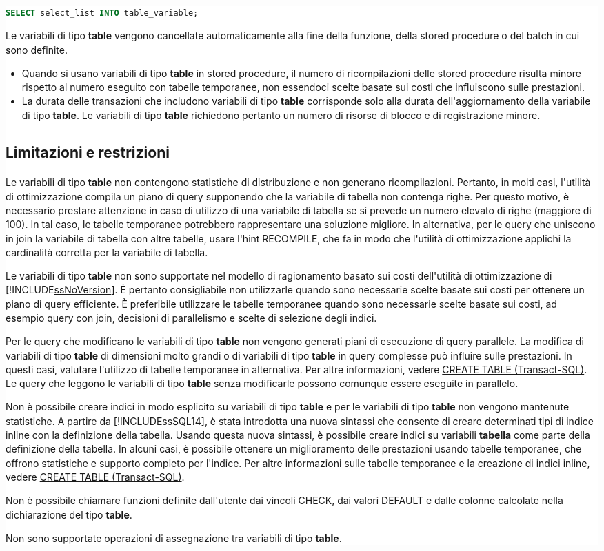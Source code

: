 ```sql
SELECT select_list INTO table_variable;
```
  
Le variabili di tipo **table** vengono cancellate automaticamente alla fine della funzione, della stored procedure o del batch in cui sono definite.
  
-   Quando si usano variabili di tipo **table** in stored procedure, il numero di ricompilazioni delle stored procedure risulta minore rispetto al numero eseguito con tabelle temporanee, non essendoci scelte basate sui costi che influiscono sulle prestazioni.  
-   La durata delle transazioni che includono variabili di tipo **table** corrisponde solo alla durata dell'aggiornamento della variabile di tipo **table**. Le variabili di tipo **table** richiedono pertanto un numero di risorse di blocco e di registrazione minore.  
  
## <a name="limitations-and-restrictions"></a>Limitazioni e restrizioni
Le variabili di tipo **table** non contengono statistiche di distribuzione e non generano ricompilazioni. Pertanto, in molti casi, l'utilità di ottimizzazione compila un piano di query supponendo che la variabile di tabella non contenga righe. Per questo motivo, è necessario prestare attenzione in caso di utilizzo di una variabile di tabella se si prevede un numero elevato di righe (maggiore di 100). In tal caso, le tabelle temporanee potrebbero rappresentare una soluzione migliore. In alternativa, per le query che uniscono in join la variabile di tabella con altre tabelle, usare l'hint RECOMPILE, che fa in modo che l'utilità di ottimizzazione applichi la cardinalità corretta per la variabile di tabella.
  
Le variabili di tipo **table** non sono supportate nel modello di ragionamento basato sui costi dell'utilità di ottimizzazione di [!INCLUDE[ssNoVersion](../../includes/ssnoversion-md.md)]. È pertanto consigliabile non utilizzarle quando sono necessarie scelte basate sui costi per ottenere un piano di query efficiente. È preferibile utilizzare le tabelle temporanee quando sono necessarie scelte basate sui costi, ad esempio query con join, decisioni di parallelismo e scelte di selezione degli indici.
  
Per le query che modificano le variabili di tipo **table** non vengono generati piani di esecuzione di query parallele. La modifica di variabili di tipo **table** di dimensioni molto grandi o di variabili di tipo **table** in query complesse può influire sulle prestazioni. In questi casi, valutare l'utilizzo di tabelle temporanee in alternativa. Per altre informazioni, vedere [CREATE TABLE &#40;Transact-SQL&#41;](../../t-sql/statements/create-table-transact-sql.md). Le query che leggono le variabili di tipo **table** senza modificarle possono comunque essere eseguite in parallelo.
  
Non è possibile creare indici in modo esplicito su variabili di tipo **table** e per le variabili di tipo **table** non vengono mantenute statistiche. A partire da [!INCLUDE[ssSQL14](../../includes/sssql14-md.md)], è stata introdotta una nuova sintassi che consente di creare determinati tipi di indice inline con la definizione della tabella.  Usando questa nuova sintassi, è possibile creare indici su variabili **tabella** come parte della definizione della tabella. In alcuni casi, è possibile ottenere un miglioramento delle prestazioni usando tabelle temporanee, che offrono statistiche e supporto completo per l'indice. Per altre informazioni sulle tabelle temporanee e la creazione di indici inline, vedere [CREATE TABLE &#40;Transact-SQL&#41;](../../t-sql/statements/create-table-transact-sql.md).

Non è possibile chiamare funzioni definite dall'utente dai vincoli CHECK, dai valori DEFAULT e dalle colonne calcolate nella dichiarazione del tipo **table**.
  
Non sono supportate operazioni di assegnazione tra variabili di tipo **table**.
  